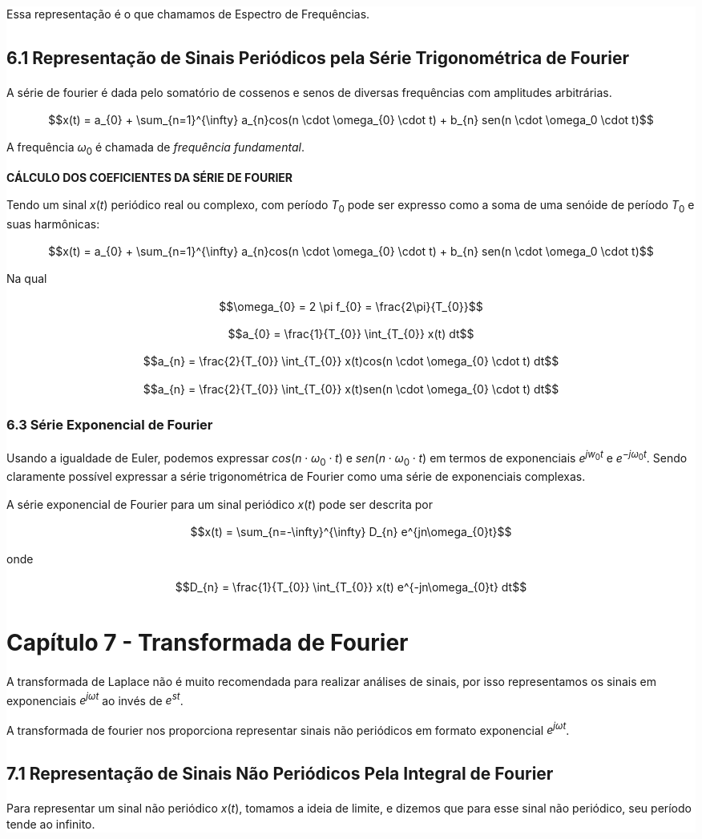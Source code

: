 Essa representação é o que chamamos de Espectro de Frequências.

## 6.1 Representação de Sinais Periódicos pela Série Trigonométrica de Fourier

A série de fourier é dada pelo somatório de cossenos e senos de diversas frequências com amplitudes arbitrárias.

$$x(t) = a_{0} + \sum_{n=1}^{\infty} a_{n}cos(n \cdot  \omega_{0} \cdot t) + b_{n} sen(n \cdot \omega_0 \cdot t)$$

A frequência $\omega_{0}$ é chamada de *frequência fundamental*.

**CÁLCULO DOS COEFICIENTES DA SÉRIE DE FOURIER**

Tendo um sinal $x(t)$ periódico real ou complexo, com período $T_{0}$ pode ser expresso como a soma de uma senóide de período $T_{0}$ e suas harmônicas:

$$x(t) = a_{0} + \sum_{n=1}^{\infty} a_{n}cos(n \cdot  \omega_{0} \cdot t) + b_{n} sen(n \cdot \omega_0 \cdot t)$$

Na qual

$$\omega_{0} = 2 \pi f_{0} = \frac{2\pi}{T_{0}}$$

$$a_{0} = \frac{1}{T_{0}} \int_{T_{0}} x(t) dt$$

$$a_{n} = \frac{2}{T_{0}} \int_{T_{0}} x(t)cos(n \cdot \omega_{0} \cdot t) dt$$

$$a_{n} = \frac{2}{T_{0}} \int_{T_{0}} x(t)sen(n \cdot \omega_{0} \cdot t) dt$$

### 6.3 Série Exponencial de Fourier

Usando a igualdade de Euler, podemos expressar $cos(n \cdot \omega_{0} \cdot t)$ e $sen(n \cdot \omega_{0} \cdot t)$ em termos de exponenciais $e^{jw_{0}t}$ e $e^{-j\omega_{0}t}$. Sendo claramente possível expressar a série trigonométrica de Fourier como uma série de exponenciais complexas.

A série exponencial de Fourier para um sinal periódico $x(t)$ pode ser descrita por 

$$x(t) = \sum_{n=-\infty}^{\infty} D_{n} e^{jn\omega_{0}t}$$

onde 

$$D_{n} = \frac{1}{T_{0}} \int_{T_{0}} x(t) e^{-jn\omega_{0}t} dt$$

# Capítulo 7 - Transformada de Fourier

A transformada de Laplace não é muito recomendada para realizar análises de sinais, por isso representamos os sinais em exponenciais $e^{j\omega t}$ ao invés de $e^{st}$.

A transformada de fourier nos proporciona representar sinais não periódicos em formato exponencial $e^{j\omega t}$.

## 7.1 Representação de Sinais Não Periódicos Pela Integral de Fourier

Para representar um sinal não periódico $x(t)$, tomamos a ideia de limite, e dizemos que para esse sinal não periódico, seu período tende ao infinito.

